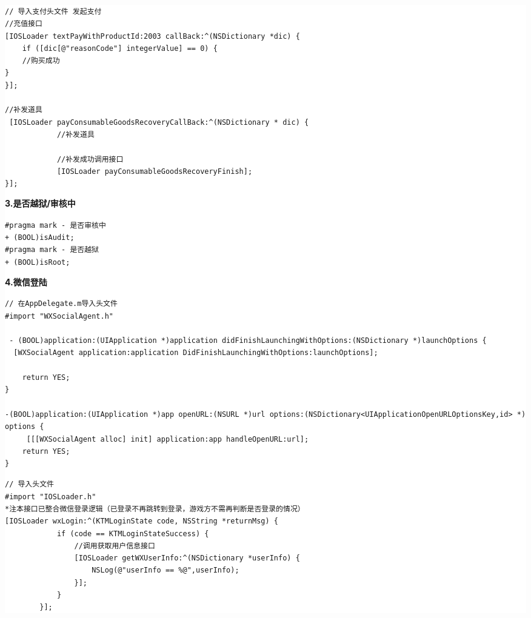 ```text
// 导入支付头文件 发起支付
//充值接口
[IOSLoader textPayWithProductId:2003 callBack:^(NSDictionary *dic) {
    if ([dic[@"reasonCode"] integerValue] == 0) {
    //购买成功
}
}];

//补发道具
 [IOSLoader payConsumableGoodsRecoveryCallBack:^(NSDictionary * dic) {
            //补发道具

            //补发成功调用接口
            [IOSLoader payConsumableGoodsRecoveryFinish];
}];
```

**3.是否越狱/审核中**

```text
#pragma mark - 是否审核中
+ (BOOL)isAudit;
#pragma mark - 是否越狱
+ (BOOL)isRoot;
```

**4.微信登陆**

```text
// 在AppDelegate.m导入头文件
#import "WXSocialAgent.h"

 - (BOOL)application:(UIApplication *)application didFinishLaunchingWithOptions:(NSDictionary *)launchOptions {
  [WXSocialAgent application:application DidFinishLaunchingWithOptions:launchOptions];

    return YES;
}

-(BOOL)application:(UIApplication *)app openURL:(NSURL *)url options:(NSDictionary<UIApplicationOpenURLOptionsKey,id> *)options {
     [[[WXSocialAgent alloc] init] application:app handleOpenURL:url];
    return YES;
}
```

```text
// 导入头文件
#import "IOSLoader.h"
*注本接口已整合微信登录逻辑（已登录不再跳转到登录，游戏方不需再判断是否登录的情况）
[IOSLoader wxLogin:^(KTMLoginState code, NSString *returnMsg) {
            if (code == KTMLoginStateSuccess) {
                //调用获取用户信息接口
                [IOSLoader getWXUserInfo:^(NSDictionary *userInfo) {
                    NSLog(@"userInfo == %@",userInfo);
                }];
            }
        }];
```
